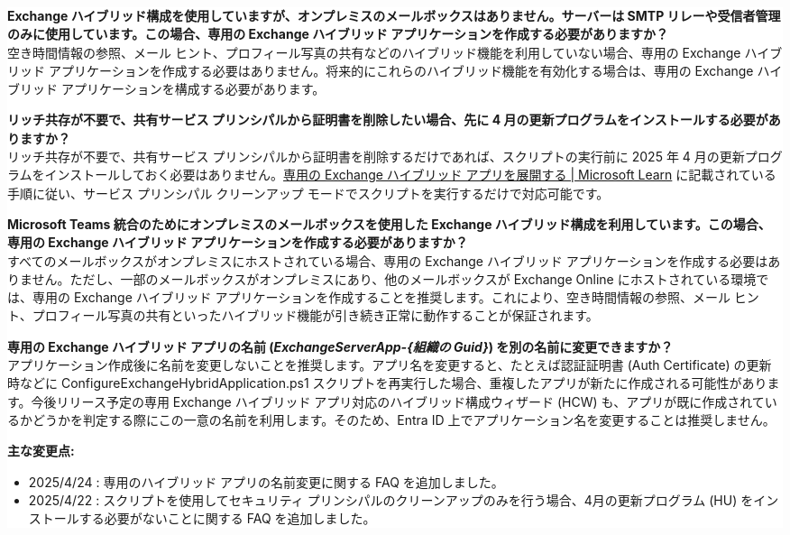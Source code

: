 **Exchange ハイブリッド構成を使用していますが、オンプレミスのメールボックスはありません。サーバーは SMTP リレーや受信者管理のみに使用しています。この場合、専用の Exchange ハイブリッド アプリケーションを作成する必要がありますか？**  
空き時間情報の参照、メール ヒント、プロフィール写真の共有などのハイブリッド機能を利用していない場合、専用の Exchange ハイブリッド アプリケーションを作成する必要はありません。将来的にこれらのハイブリッド機能を有効化する場合は、専用の Exchange ハイブリッド アプリケーションを構成する必要があります。

**リッチ共存が不要で、共有サービス プリンシパルから証明書を削除したい場合、先に 4 月の更新プログラムをインストールする必要がありますか？**  
リッチ共存が不要で、共有サービス プリンシパルから証明書を削除するだけであれば、スクリプトの実行前に 2025 年 4 月の更新プログラムをインストールしておく必要はありません。[専用の Exchange ハイブリッド アプリを展開する | Microsoft Learn](https://learn.microsoft.com/Exchange/hybrid-deployment/deploy-dedicated-hybrid-app#service-principal-clean-up-mode) に記載されている手順に従い、サービス プリンシパル クリーンアップ モードでスクリプトを実行するだけで対応可能です。

**Microsoft Teams 統合のためにオンプレミスのメールボックスを使用した Exchange ハイブリッド構成を利用しています。この場合、専用の Exchange ハイブリッド アプリケーションを作成する必要がありますか？**  
すべてのメールボックスがオンプレミスにホストされている場合、専用の Exchange ハイブリッド アプリケーションを作成する必要はありません。ただし、一部のメールボックスがオンプレミスにあり、他のメールボックスが Exchange Online にホストされている環境では、専用の Exchange ハイブリッド アプリケーションを作成することを推奨します。これにより、空き時間情報の参照、メール ヒント、プロフィール写真の共有といったハイブリッド機能が引き続き正常に動作することが保証されます。

**専用の Exchange ハイブリッド アプリの名前 (<em>ExchangeServerApp-{組織の Guid}</em>) を別の名前に変更できますか？**  
アプリケーション作成後に名前を変更しないことを推奨します。アプリ名を変更すると、たとえば認証証明書 (Auth Certificate) の更新時などに ConfigureExchangeHybridApplication.ps1 スクリプトを再実行した場合、重複したアプリが新たに作成される可能性があります。今後リリース予定の専用 Exchange ハイブリッド アプリ対応のハイブリッド構成ウィザード (HCW) も、アプリが既に作成されているかどうかを判定する際にこの一意の名前を利用します。そのため、Entra ID 上でアプリケーション名を変更することは推奨しません。

**主な変更点:**

- 2025/4/24 : 専用のハイブリッド アプリの名前変更に関する FAQ を追加しました。
- 2025/4/22 : スクリプトを使用してセキュリティ プリンシパルのクリーンアップのみを行う場合、4月の更新プログラム (HU) をインストールする必要がないことに関する FAQ を追加しました。
